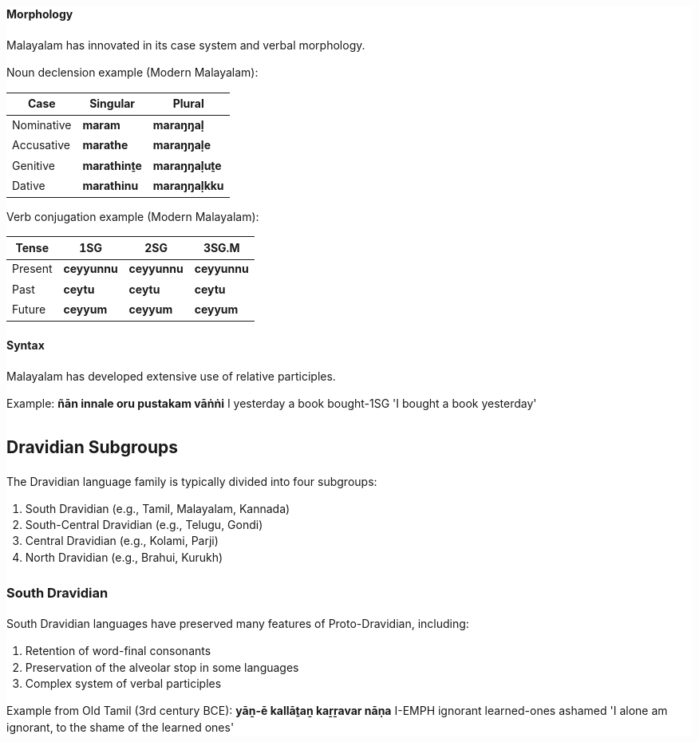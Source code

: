 #### Morphology

Malayalam has innovated in its case system and verbal morphology.

Noun declension example (Modern Malayalam):

| Case         | Singular     | Plural       |
|--------------|--------------|--------------|
| Nominative   | **maram**    | **maraŋŋaḷ** |
| Accusative   | **marathe**  | **maraŋŋaḷe** |
| Genitive     | **marathinṯe** | **maraŋŋaḷuṯe** |
| Dative       | **marathinu** | **maraŋŋaḷkku** |

Verb conjugation example (Modern Malayalam):

| Tense        | 1SG          | 2SG          | 3SG.M        |
|--------------|--------------|--------------|--------------|
| Present      | **ceyyunnu** | **ceyyunnu** | **ceyyunnu** |
| Past         | **ceytu**    | **ceytu**    | **ceytu**    |
| Future       | **ceyyum**   | **ceyyum**   | **ceyyum**   |

#### Syntax

Malayalam has developed extensive use of relative participles.

Example:
**ñān innale oru pustakam vāṅṅi**
I    yesterday a   book     bought-1SG
'I bought a book yesterday'

## Dravidian Subgroups

The Dravidian language family is typically divided into four subgroups:

1. South Dravidian (e.g., Tamil, Malayalam, Kannada)
2. South-Central Dravidian (e.g., Telugu, Gondi)
3. Central Dravidian (e.g., Kolami, Parji)
4. North Dravidian (e.g., Brahui, Kurukh)

### South Dravidian

South Dravidian languages have preserved many features of Proto-Dravidian, including:

1. Retention of word-final consonants
2. Preservation of the alveolar stop in some languages
3. Complex system of verbal participles

Example from Old Tamil (3rd century BCE):
**yāṉ-ē kallāṯaṉ kaṟṟavar nāṇa**
I-EMPH ignorant learned-ones ashamed
'I alone am ignorant, to the shame of the learned ones'
